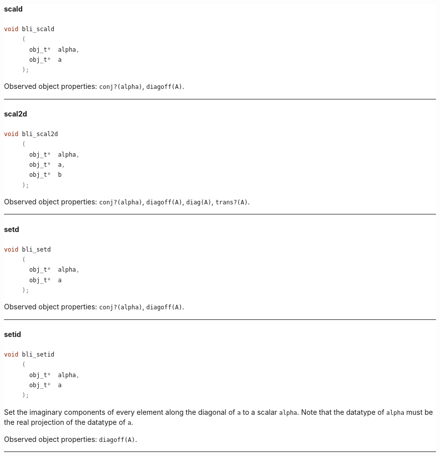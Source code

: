 #### scald
```c
void bli_scald
     (
       obj_t*  alpha,
       obj_t*  a
     );
```

Observed object properties: `conj?(alpha)`, `diagoff(A)`.

---

#### scal2d
```c
void bli_scal2d
     (
       obj_t*  alpha,
       obj_t*  a,
       obj_t*  b
     );
```

Observed object properties: `conj?(alpha)`, `diagoff(A)`, `diag(A)`, `trans?(A)`.

---

#### setd
```c
void bli_setd
     (
       obj_t*  alpha,
       obj_t*  a
     );
```

Observed object properties: `conj?(alpha)`, `diagoff(A)`.

---

#### setid
```c
void bli_setid
     (
       obj_t*  alpha,
       obj_t*  a
     );
```
Set the imaginary components of every element along the diagonal of `a`
to a scalar `alpha`.
Note that the datatype of `alpha` must be the real projection of the datatype
of `a`.

Observed object properties: `diagoff(A)`.

---
